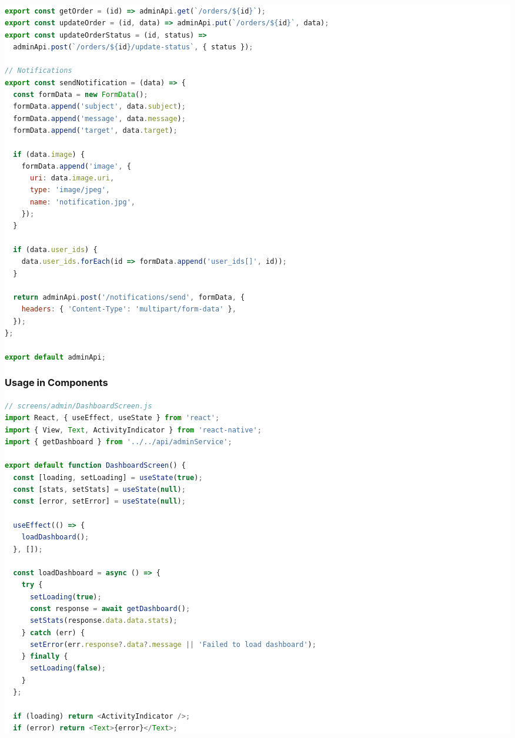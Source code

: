 ```javascript
export const getOrder = (id) => adminApi.get(`/orders/${id}`);
export const updateOrder = (id, data) => adminApi.put(`/orders/${id}`, data);
export const updateOrderStatus = (id, status) => 
  adminApi.post(`/orders/${id}/update-status`, { status });

// Notifications
export const sendNotification = (data) => {
  const formData = new FormData();
  formData.append('subject', data.subject);
  formData.append('message', data.message);
  formData.append('target', data.target);
  
  if (data.image) {
    formData.append('image', {
      uri: data.image.uri,
      type: 'image/jpeg',
      name: 'notification.jpg',
    });
  }
  
  if (data.user_ids) {
    data.user_ids.forEach(id => formData.append('user_ids[]', id));
  }
  
  return adminApi.post('/notifications/send', formData, {
    headers: { 'Content-Type': 'multipart/form-data' },
  });
};

export default adminApi;
```

### Usage in Components

```javascript
// screens/admin/DashboardScreen.js
import React, { useEffect, useState } from 'react';
import { View, Text, ActivityIndicator } from 'react-native';
import { getDashboard } from '../../api/adminService';

export default function DashboardScreen() {
  const [loading, setLoading] = useState(true);
  const [stats, setStats] = useState(null);
  const [error, setError] = useState(null);

  useEffect(() => {
    loadDashboard();
  }, []);

  const loadDashboard = async () => {
    try {
      setLoading(true);
      const response = await getDashboard();
      setStats(response.data.data.stats);
    } catch (err) {
      setError(err.response?.data?.message || 'Failed to load dashboard');
    } finally {
      setLoading(false);
    }
  };

  if (loading) return <ActivityIndicator />;
  if (error) return <Text>{error}</Text>;
```